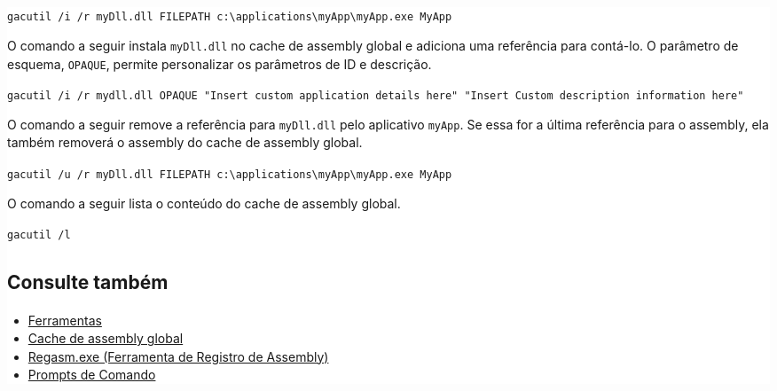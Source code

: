 ```console
gacutil /i /r myDll.dll FILEPATH c:\applications\myApp\myApp.exe MyApp
```

O comando a seguir instala `myDll.dll` no cache de assembly global e adiciona uma referência para contá-lo. O parâmetro de esquema, `OPAQUE`, permite personalizar os parâmetros de ID e descrição.

```console
gacutil /i /r mydll.dll OPAQUE "Insert custom application details here" "Insert Custom description information here"
```

O comando a seguir remove a referência para `myDll.dll` pelo aplicativo `myApp`. Se essa for a última referência para o assembly, ela também removerá o assembly do cache de assembly global.

```console
gacutil /u /r myDll.dll FILEPATH c:\applications\myApp\myApp.exe MyApp
```

O comando a seguir lista o conteúdo do cache de assembly global.

```console
gacutil /l
```

## <a name="see-also"></a>Consulte também

- [Ferramentas](index.md)
- [Cache de assembly global](../app-domains/gac.md)
- [Regasm.exe (Ferramenta de Registro de Assembly)](regasm-exe-assembly-registration-tool.md)
- [Prompts de Comando](developer-command-prompt-for-vs.md)
